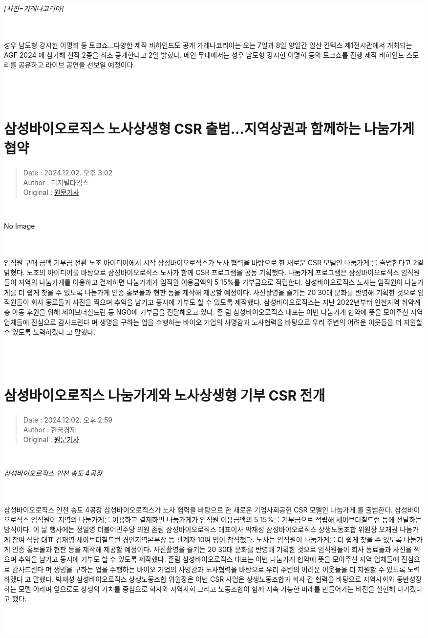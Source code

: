 <img alt="" class="_LAZY_LOADING _LAZY_LOADING_INIT_HIDE" src="https://imgnews.pstatic.net/image/031/2024/12/02/0000889655_001_20241202150009645.jpg?type=w860" id="img1" style="display: none;"></img><em class="img_desc">[사진=가레나코리아]</em>  
<br/><br/>  
  
성우 남도형 강시현 이명희 등 토크쇼…다양한 제작 비하인드도 공개 가레나코리아는 오는 7일과 8일 양일간 일산 킨텍스 제1전시관에서 개최되는 AGF 2024 에 참가해 신작 2종을 최초 공개한다고 2일 밝혔다.
메인 무대에서는 성우 남도형 강시현 이명희 등의 토크쇼를 진행 제작 비하인드 스토리를 공유하고 라이브 공연을 선보일 예정이다.  
<br/><br/><br/>  

  
# 삼성바이오로직스 노사상생형 CSR 출범…지역상권과 함께하는 나눔가게 협약  
  
> Date : 2024.12.02. 오후 3:02  
> Author : 디지털타임스  
> Original : [원문기사](https://n.news.naver.com/mnews/article/029/0002919639?sid=105)  
<br/>  
  
No Image  
<br/><br/>  
  
임직원 구매 금액 기부금 전환 노조 아이디어에서 시작 삼성바이오로직스가 노사 협력을 바탕으로 한 새로운 CSR 모델인 나눔가게 를 출범한다고 2일 밝혔다.
노조의 아이디어를 바탕으로 삼성바이오로직스 노사가 함께 CSR 프로그램을 공동 기획했다.
나눔가게 프로그램은 삼성바이오로직스 임직원들이 지역의 나눔가게를 이용하고 결제하면 나눔가게가 임직원 이용금액의 5 15%를 기부금으로 적립한다.
삼성바이오로직스 노사는 임직원이 나눔가게를 더 쉽게 찾을 수 있도록 나눔가게 인증 홍보물과 현판 등을 제작해 제공할 예정이다.
사진촬영을 즐기는 20 30대 문화를 반영해 기획한 것으로 임직원들이 회사 동료들과 사진을 찍으며 추억을 남기고 동시에 기부도 할 수 있도록 제작했다.
삼성바이오로직스는 지난 2022년부터 인천지역 취약계층 아동 후원을 위해 세이브더칠드런 등 NGO에 기부금을 전달해오고 있다.
존 림 삼성바이오로직스 대표는 이번 나눔가게 협약에 뜻을 모아주신 지역 업체들에 진심으로 감사드린다 며 생명을 구하는 업을 수행하는 바이오 기업의 사명감과 노사협력을 바탕으로 우리 주변의 어려운 이웃들을 더 지원할 수 있도록 노력하겠다 고 말했다.  
<br/><br/><br/>  

  
# 삼성바이오로직스 나눔가게와 노사상생형 기부 CSR 전개  
  
> Date : 2024.12.02. 오후 2:59  
> Author : 한국경제  
> Original : [원문기사](https://n.news.naver.com/mnews/article/015/0005064182?sid=105)  
<br/>  
  
<img alt="삼성바이오로직스 인천 송도 4공장" class="_LAZY_LOADING _LAZY_LOADING_INIT_HIDE" src="https://imgnews.pstatic.net/image/015/2024/12/02/0005064182_001_20241202145913193.jpg?type=w860" id="img1" style="display: none;"></img><em class="img_desc">삼성바이오로직스 인천 송도 4공장</em>  
<br/><br/>  
  
삼성바이오로직스 인천 송도 4공장 삼성바이오로직스가 노사 협력을 바탕으로 한 새로운 기업사회공헌 CSR 모델인 나눔가게 를 출범한다.
삼성바이오로직스 임직원이 지역의 나눔가게를 이용하고 결제하면 나눔가게가 임직원 이용금액의 5 15%를 기부금으로 적립해 세이브더칠드런 등에 전달하는 방식이다.
이 날 행사에는 정일영 더불어민주당 의원 존림 삼성바이오로직스 대표이사 박재성 삼성바이오로직스 상생노동조합 위원장 오재권 나눔가게 참여 식당 대표 김재영 세이브더칠드런 경인지역본부장 등 관계자 10여 명이 참석했다.
노사는 임직원이 나눔가게를 더 쉽게 찾을 수 있도록 나눔가게 인증 홍보물과 현판 등을 제작해 제공할 예정이다.
사진촬영을 즐기는 20 30대 문화를 반영해 기획한 것으로 임직원들이 회사 동료들과 사진을 찍으며 추억을 남기고 동시에 기부도 할 수 있도록 제작했다.
존림 삼성바이오로직스 대표는 이번 나눔가게 협약에 뜻을 모아주신 지역 업체들에 진심으로 감사드린다 며 생명을 구하는 업을 수행하는 바이오 기업의 사명감과 노사협력을 바탕으로 우리 주변의 어려운 이웃들을 더 지원할 수 있도록 노력하겠다 고 말했다.
박재성 삼성바이오로직스 상생노동조합 위원장은 이번 CSR 사업은 상생노동조합과 회사 간 협력을 바탕으로 지역사회와 동반성장하는 모델 이라며 앞으로도 상생의 가치를 중심으로 회사와 지역사회 그리고 노동조합이 함께 지속 가능한 미래를 만들어가는 비전을 실현해 나가겠다 고 했다.  
<br/><br/><br/>  
